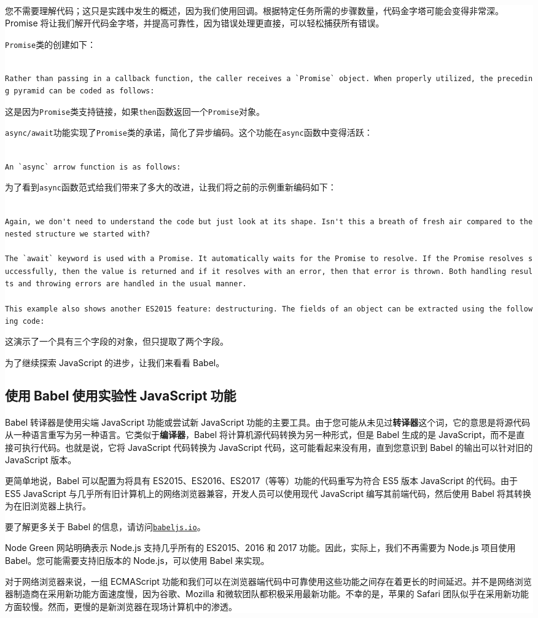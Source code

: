 您不需要理解代码；这只是实践中发生的概述，因为我们使用回调。根据特定任务所需的步骤数量，代码金字塔可能会变得非常深。Promise 将让我们解开代码金字塔，并提高可靠性，因为错误处理更直接，可以轻松捕获所有错误。

`Promise`类的创建如下：

```

Rather than passing in a callback function, the caller receives a `Promise` object. When properly utilized, the preceding pyramid can be coded as follows:

```

这是因为`Promise`类支持链接，如果`then`函数返回一个`Promise`对象。

`async/await`功能实现了`Promise`类的承诺，简化了异步编码。这个功能在`async`函数中变得活跃：

```

An `async` arrow function is as follows: 

```

为了看到`async`函数范式给我们带来了多大的改进，让我们将之前的示例重新编码如下：

```

Again, we don't need to understand the code but just look at its shape. Isn't this a breath of fresh air compared to the nested structure we started with?

The `await` keyword is used with a Promise. It automatically waits for the Promise to resolve. If the Promise resolves successfully, then the value is returned and if it resolves with an error, then that error is thrown. Both handling results and throwing errors are handled in the usual manner.

This example also shows another ES2015 feature: destructuring. The fields of an object can be extracted using the following code:

```

这演示了一个具有三个字段的对象，但只提取了两个字段。

为了继续探索 JavaScript 的进步，让我们来看看 Babel。

## 使用 Babel 使用实验性 JavaScript 功能

Babel 转译器是使用尖端 JavaScript 功能或尝试新 JavaScript 功能的主要工具。由于您可能从未见过**转译器**这个词，它的意思是将源代码从一种语言重写为另一种语言。它类似于**编译器**，Babel 将计算机源代码转换为另一种形式，但是 Babel 生成的是 JavaScript，而不是直接可执行代码。也就是说，它将 JavaScript 代码转换为 JavaScript 代码，这可能看起来没有用，直到您意识到 Babel 的输出可以针对旧的 JavaScript 版本。

更简单地说，Babel 可以配置为将具有 ES2015、ES2016、ES2017（等等）功能的代码重写为符合 ES5 版本 JavaScript 的代码。由于 ES5 JavaScript 与几乎所有旧计算机上的网络浏览器兼容，开发人员可以使用现代 JavaScript 编写其前端代码，然后使用 Babel 将其转换为在旧浏览器上执行。

要了解更多关于 Babel 的信息，请访问[`babeljs.io`](https://%20babeljs.io)。

Node Green 网站明确表示 Node.js 支持几乎所有的 ES2015、2016 和 2017 功能。因此，实际上，我们不再需要为 Node.js 项目使用 Babel。您可能需要支持旧版本的 Node.js，可以使用 Babel 来实现。

对于网络浏览器来说，一组 ECMAScript 功能和我们可以在浏览器端代码中可靠使用这些功能之间存在着更长的时间延迟。并不是网络浏览器制造商在采用新功能方面速度慢，因为谷歌、Mozilla 和微软团队都积极采用最新功能。不幸的是，苹果的 Safari 团队似乎在采用新功能方面较慢。然而，更慢的是新浏览器在现场计算机中的渗透。
